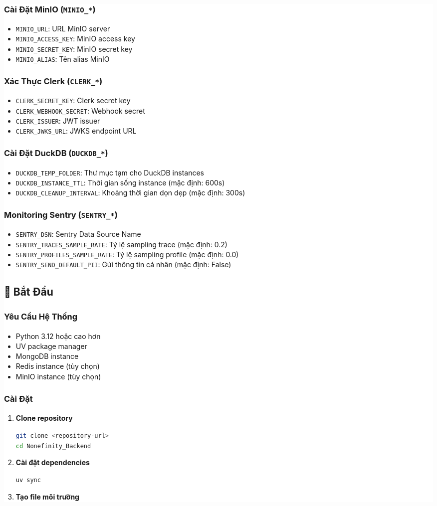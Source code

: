 ### Cài Đặt MinIO (`MINIO_*`)

- `MINIO_URL`: URL MinIO server
- `MINIO_ACCESS_KEY`: MinIO access key
- `MINIO_SECRET_KEY`: MinIO secret key
- `MINIO_ALIAS`: Tên alias MinIO

### Xác Thực Clerk (`CLERK_*`)

- `CLERK_SECRET_KEY`: Clerk secret key
- `CLERK_WEBHOOK_SECRET`: Webhook secret
- `CLERK_ISSUER`: JWT issuer
- `CLERK_JWKS_URL`: JWKS endpoint URL

### Cài Đặt DuckDB (`DUCKDB_*`)

- `DUCKDB_TEMP_FOLDER`: Thư mục tạm cho DuckDB instances
- `DUCKDB_INSTANCE_TTL`: Thời gian sống instance (mặc định: 600s)
- `DUCKDB_CLEANUP_INTERVAL`: Khoảng thời gian dọn dẹp (mặc định: 300s)

### Monitoring Sentry (`SENTRY_*`)

- `SENTRY_DSN`: Sentry Data Source Name
- `SENTRY_TRACES_SAMPLE_RATE`: Tỷ lệ sampling trace (mặc định: 0.2)
- `SENTRY_PROFILES_SAMPLE_RATE`: Tỷ lệ sampling profile (mặc định: 0.0)
- `SENTRY_SEND_DEFAULT_PII`: Gửi thông tin cá nhân (mặc định: False)

## 🚀 Bắt Đầu

### Yêu Cầu Hệ Thống

- Python 3.12 hoặc cao hơn
- UV package manager
- MongoDB instance
- Redis instance (tùy chọn)
- MinIO instance (tùy chọn)

### Cài Đặt

1. **Clone repository**

   ```bash
   git clone <repository-url>
   cd Nonefinity_Backend
   ```

2. **Cài đặt dependencies**

   ```bash
   uv sync
   ```

3. **Tạo file môi trường**
